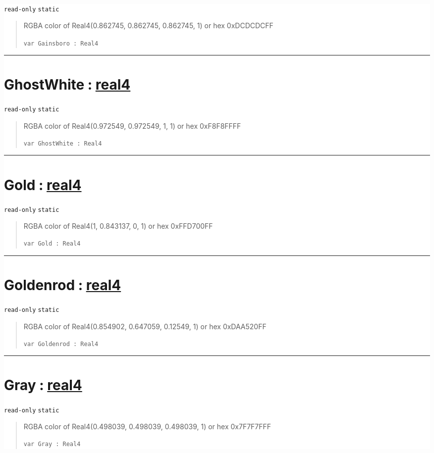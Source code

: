 `read-only` `static`

> RGBA color of Real4(0.862745, 0.862745, 0.862745, 1) or hex 0xDCDCDCFF
> ``` lang=cpp, name=Zilch
> var Gainsboro : Real4


---  
 #  GhostWhite : [real4](https://github.com/ArendDanielek/ZeroDocsTest/blob/master/code_reference/zilch_base_types/real4.markdown)

 `read-only` `static`

> RGBA color of Real4(0.972549, 0.972549, 1, 1) or hex 0xF8F8FFFF
> ``` lang=cpp, name=Zilch
> var GhostWhite : Real4


---  
 #  Gold : [real4](https://github.com/ArendDanielek/ZeroDocsTest/blob/master/code_reference/zilch_base_types/real4.markdown)

 `read-only` `static`

> RGBA color of Real4(1, 0.843137, 0, 1) or hex 0xFFD700FF
> ``` lang=cpp, name=Zilch
> var Gold : Real4


---  
 #  Goldenrod : [real4](https://github.com/ArendDanielek/ZeroDocsTest/blob/master/code_reference/zilch_base_types/real4.markdown)

 `read-only` `static`

> RGBA color of Real4(0.854902, 0.647059, 0.12549, 1) or hex 0xDAA520FF
> ``` lang=cpp, name=Zilch
> var Goldenrod : Real4


---  
 #  Gray : [real4](https://github.com/ArendDanielek/ZeroDocsTest/blob/master/code_reference/zilch_base_types/real4.markdown)

 `read-only` `static`

> RGBA color of Real4(0.498039, 0.498039, 0.498039, 1) or hex 0x7F7F7FFF
> ``` lang=cpp, name=Zilch
> var Gray : Real4
